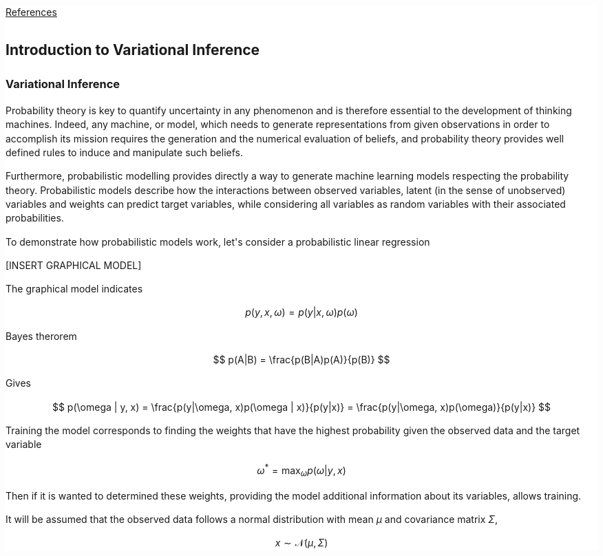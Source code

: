 [References](#references)

## Introduction to Variational Inference

### Variational Inference


Probability theory is key to quantify uncertainty in any phenomenon and is therefore essential to the development of thinking machines.
Indeed, any machine, or model, which needs to generate representations from given observations in order to accomplish its mission requires the generation and the numerical evaluation of beliefs,
and probability theory provides well defined rules to induce and manipulate such beliefs.

Furthermore, probabilistic modelling provides directly a way to generate machine learning models respecting the probability theory. Probabilistic models describe how the interactions between observed variables,
latent (in the sense of unobserved) variables and weights can predict target variables, while considering all variables as random variables with their associated probabilities.

To demonstrate how probabilistic models work, let's consider a probabilistic linear regression

\[INSERT GRAPHICAL MODEL\]

The graphical model indicates

$$
p(y, x, \omega) = p(y|x, \omega)p(\omega)
$$

Bayes therorem

$$
p(A|B) = \frac{p(B|A)p(A)}{p(B)}
$$

Gives

$$
p(\omega | y, x) = \frac{p(y|\omega, x)p(\omega | x)}{p(y|x)} = \frac{p(y|\omega, x)p(\omega)}{p(y|x)}
$$

Training the model corresponds to finding the weights that have the highest probability given the observed data and the target variable

$$
\omega^{*} = \max_{\omega} p(\omega| y, x)
$$

Then if it is wanted to determined these weights, providing the model additional information about its variables, allows training.

It will be assumed that the observed data follows a normal distribution with mean $\mu$ and covariance matrix $\Sigma$,

$$
x \sim \mathcal{N}(\mu,\Sigma)
$$
